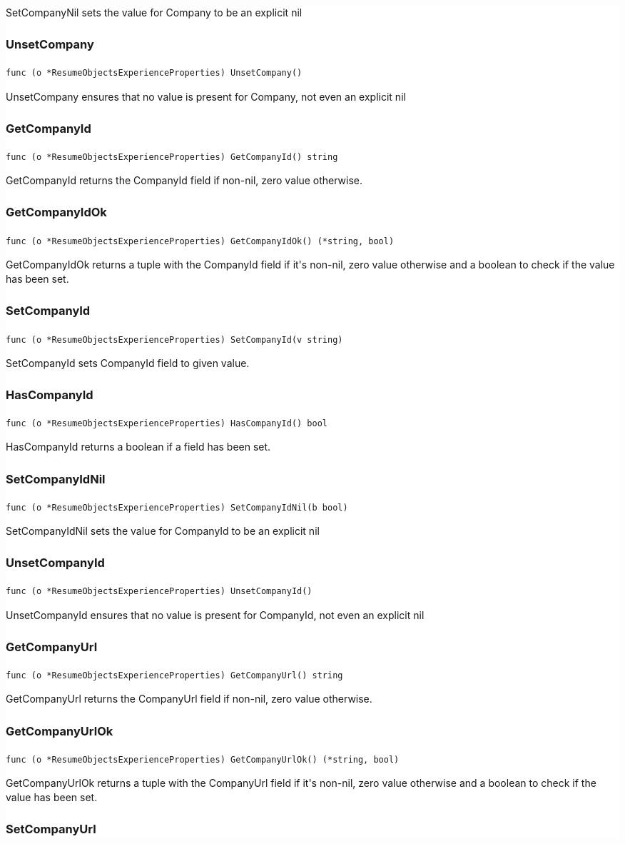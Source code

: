  SetCompanyNil sets the value for Company to be an explicit nil

### UnsetCompany
`func (o *ResumeObjectsExperienceProperties) UnsetCompany()`

UnsetCompany ensures that no value is present for Company, not even an explicit nil
### GetCompanyId

`func (o *ResumeObjectsExperienceProperties) GetCompanyId() string`

GetCompanyId returns the CompanyId field if non-nil, zero value otherwise.

### GetCompanyIdOk

`func (o *ResumeObjectsExperienceProperties) GetCompanyIdOk() (*string, bool)`

GetCompanyIdOk returns a tuple with the CompanyId field if it's non-nil, zero value otherwise
and a boolean to check if the value has been set.

### SetCompanyId

`func (o *ResumeObjectsExperienceProperties) SetCompanyId(v string)`

SetCompanyId sets CompanyId field to given value.

### HasCompanyId

`func (o *ResumeObjectsExperienceProperties) HasCompanyId() bool`

HasCompanyId returns a boolean if a field has been set.

### SetCompanyIdNil

`func (o *ResumeObjectsExperienceProperties) SetCompanyIdNil(b bool)`

 SetCompanyIdNil sets the value for CompanyId to be an explicit nil

### UnsetCompanyId
`func (o *ResumeObjectsExperienceProperties) UnsetCompanyId()`

UnsetCompanyId ensures that no value is present for CompanyId, not even an explicit nil
### GetCompanyUrl

`func (o *ResumeObjectsExperienceProperties) GetCompanyUrl() string`

GetCompanyUrl returns the CompanyUrl field if non-nil, zero value otherwise.

### GetCompanyUrlOk

`func (o *ResumeObjectsExperienceProperties) GetCompanyUrlOk() (*string, bool)`

GetCompanyUrlOk returns a tuple with the CompanyUrl field if it's non-nil, zero value otherwise
and a boolean to check if the value has been set.

### SetCompanyUrl
